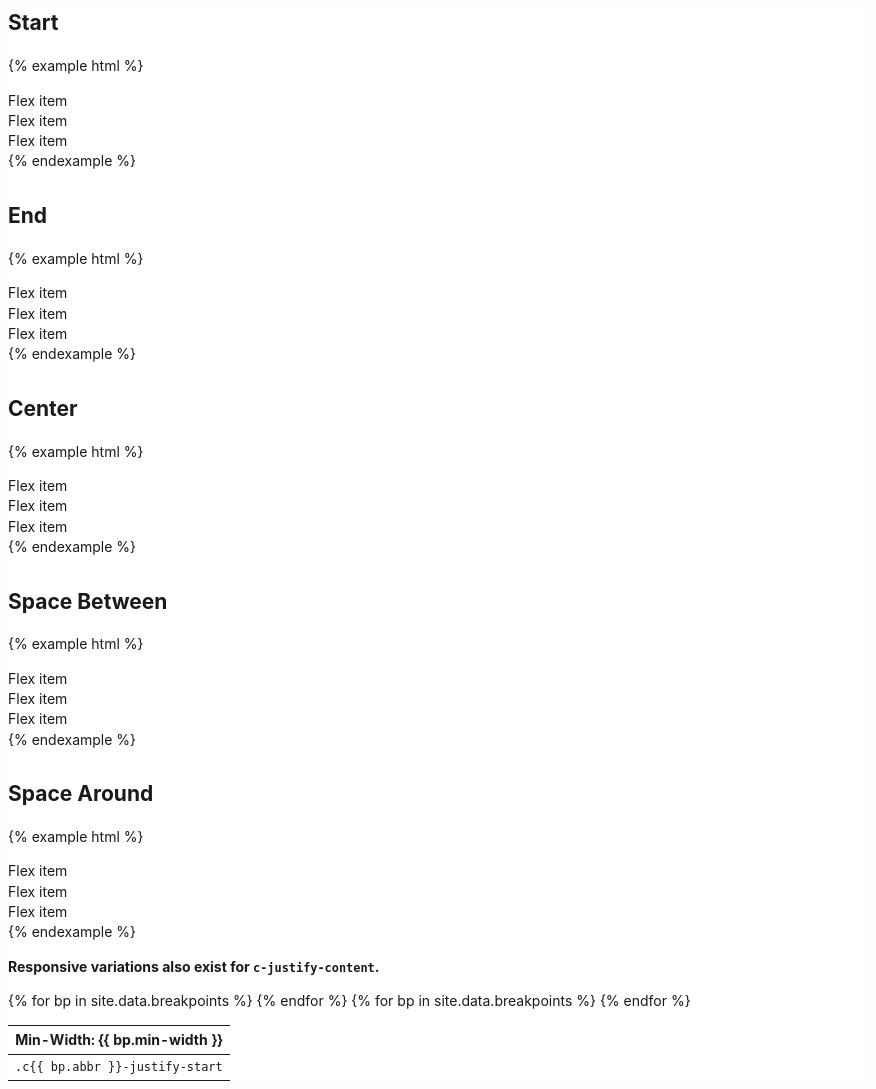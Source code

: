 ## Start
{% example html %}
  <div class="c-d-flex c-justify-start docs- c-bg-primary-3 c-text-white c-m-bottom-sm">
    <div class="docs- c-p-sm c-bg-primary c-bd c-bd-primary-9">Flex item</div>
    <div class="docs- c-p-sm c-bg-primary c-bd c-bd-primary-9">Flex item</div>
    <div class="docs- c-p-sm c-bg-primary c-bd c-bd-primary-9">Flex item</div>
  </div>
{% endexample %}  

## End
{% example html %}
  <div class="c-d-flex c-justify-end docs- c-bg-primary-3 c-text-white c-m-bottom-sm">
    <div class="docs- c-p-sm c-bg-primary c-bd c-bd-primary-9">Flex item</div>
    <div class="docs- c-p-sm c-bg-primary c-bd c-bd-primary-9">Flex item</div>
    <div class="docs- c-p-sm c-bg-primary c-bd c-bd-primary-9">Flex item</div>
  </div>
{% endexample %}  

## Center
{% example html %}  
  <div class="c-d-flex c-justify-center docs- c-bg-primary-3 c-text-white c-m-bottom-sm">
    <div class="docs- c-p-sm c-bg-primary c-bd c-bd-primary-9">Flex item</div>
    <div class="docs- c-p-sm c-bg-primary c-bd c-bd-primary-9">Flex item</div>
    <div class="docs- c-p-sm c-bg-primary c-bd c-bd-primary-9">Flex item</div>
  </div>
{% endexample %}  

## Space Between
{% example html %}  
  <div class="c-d-flex c-justify-space-between docs- c-bg-primary-3 c-text-white c-m-bottom-sm">
    <div class="docs- c-p-sm c-bg-primary c-bd c-bd-primary-9">Flex item</div>
    <div class="docs- c-p-sm c-bg-primary c-bd c-bd-primary-9">Flex item</div>
    <div class="docs- c-p-sm c-bg-primary c-bd c-bd-primary-9">Flex item</div>
  </div>
{% endexample %}  

## Space Around
{% example html %}  
  <div class="c-d-flex c-justify-space-around docs- c-bg-primary-3 c-text-white">
    <div class="docs- c-p-sm c-bg-primary c-bd c-bd-primary-9">Flex item</div>
    <div class="docs- c-p-sm c-bg-primary c-bd c-bd-primary-9">Flex item</div>
    <div class="docs- c-p-sm c-bg-primary c-bd c-bd-primary-9">Flex item</div>
  </div>
{% endexample %}  


**Responsive variations also exist for `c-justify-content`.**

<table class="c-table c-table-transparent">
  <thead>
    <tr>
    {% for bp in site.data.breakpoints %}
      <th>Min-Width: {{ bp.min-width }}</th>
    {% endfor %}
    </tr>
  </thead>
  <tbody>
    <tr>
      {% for bp in site.data.breakpoints %}
        <td><code class="c-text-sm">.c{{ bp.abbr }}-justify-start</code></td>
      {% endfor %}